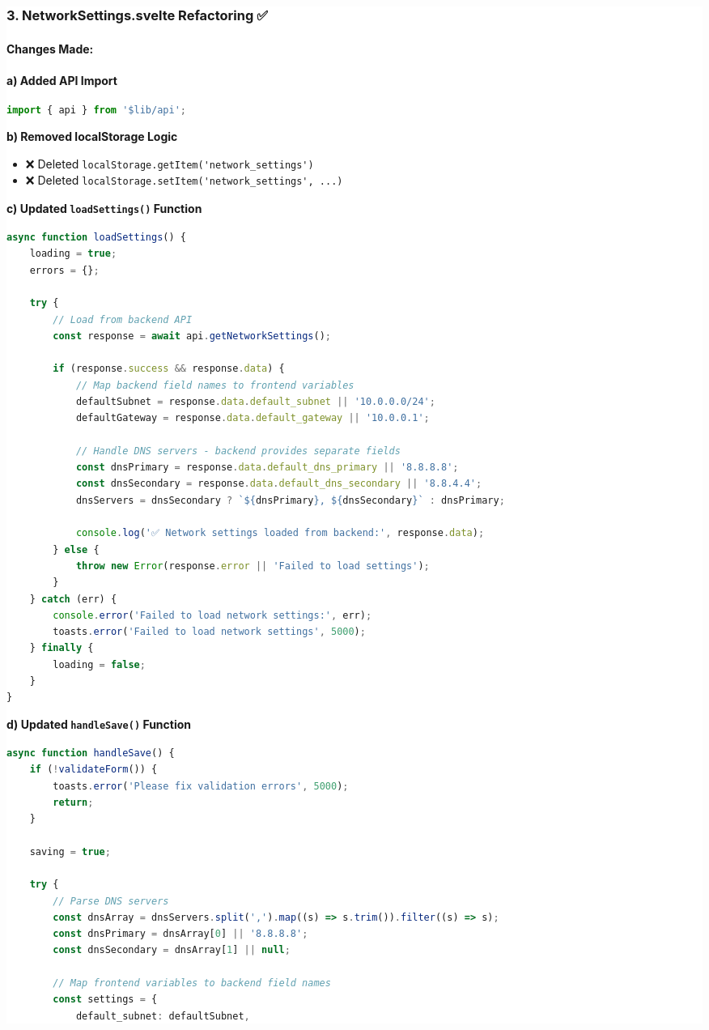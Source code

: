
### 3. NetworkSettings.svelte Refactoring ✅

#### Changes Made:

**a) Added API Import**
```typescript
import { api } from '$lib/api';
```

**b) Removed localStorage Logic**
- ❌ Deleted `localStorage.getItem('network_settings')`
- ❌ Deleted `localStorage.setItem('network_settings', ...)`

**c) Updated `loadSettings()` Function**
```typescript
async function loadSettings() {
    loading = true;
    errors = {};
    
    try {
        // Load from backend API
        const response = await api.getNetworkSettings();
        
        if (response.success && response.data) {
            // Map backend field names to frontend variables
            defaultSubnet = response.data.default_subnet || '10.0.0.0/24';
            defaultGateway = response.data.default_gateway || '10.0.0.1';
            
            // Handle DNS servers - backend provides separate fields
            const dnsPrimary = response.data.default_dns_primary || '8.8.8.8';
            const dnsSecondary = response.data.default_dns_secondary || '8.8.4.4';
            dnsServers = dnsSecondary ? `${dnsPrimary}, ${dnsSecondary}` : dnsPrimary;
            
            console.log('✅ Network settings loaded from backend:', response.data);
        } else {
            throw new Error(response.error || 'Failed to load settings');
        }
    } catch (err) {
        console.error('Failed to load network settings:', err);
        toasts.error('Failed to load network settings', 5000);
    } finally {
        loading = false;
    }
}
```

**d) Updated `handleSave()` Function**
```typescript
async function handleSave() {
    if (!validateForm()) {
        toasts.error('Please fix validation errors', 5000);
        return;
    }
    
    saving = true;
    
    try {
        // Parse DNS servers
        const dnsArray = dnsServers.split(',').map((s) => s.trim()).filter((s) => s);
        const dnsPrimary = dnsArray[0] || '8.8.8.8';
        const dnsSecondary = dnsArray[1] || null;
        
        // Map frontend variables to backend field names
        const settings = {
            default_subnet: defaultSubnet,
```
